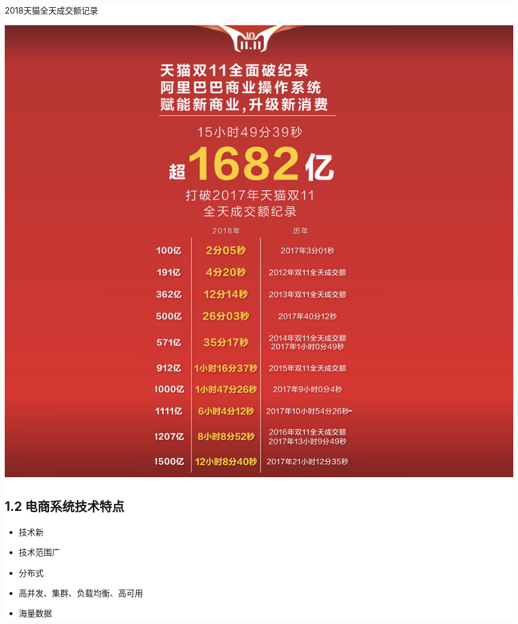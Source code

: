 2018天猫全天成交额记录

![3](https://raw.githubusercontent.com/Novak666/Learning-working-skill/main/畅购/2021.09.26/pics/3.png)

## 1.2 电商系统技术特点

-  技术新

- 技术范围广 

- 分布式

- 高并发、集群、负载均衡、高可用

- 海量数据

